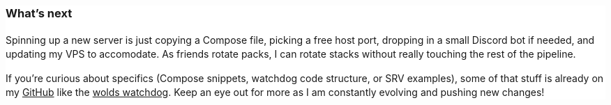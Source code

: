 ### What’s next

Spinning up a new server is just copying a Compose file, picking a free host port, dropping in a small Discord bot if needed, and updating my VPS to accomodate. As friends rotate packs, I can rotate stacks without really touching the rest of the pipeline.

If you’re curious about specifics (Compose snippets, watchdog code structure, or SRV examples), some of that stuff is already on my [GitHub](https://github.com/deigil) like the [wolds watchdog](https://github.com/deigil/mc-watchdog). Keep an eye out for more as I am constantly evolving and pushing new changes!



